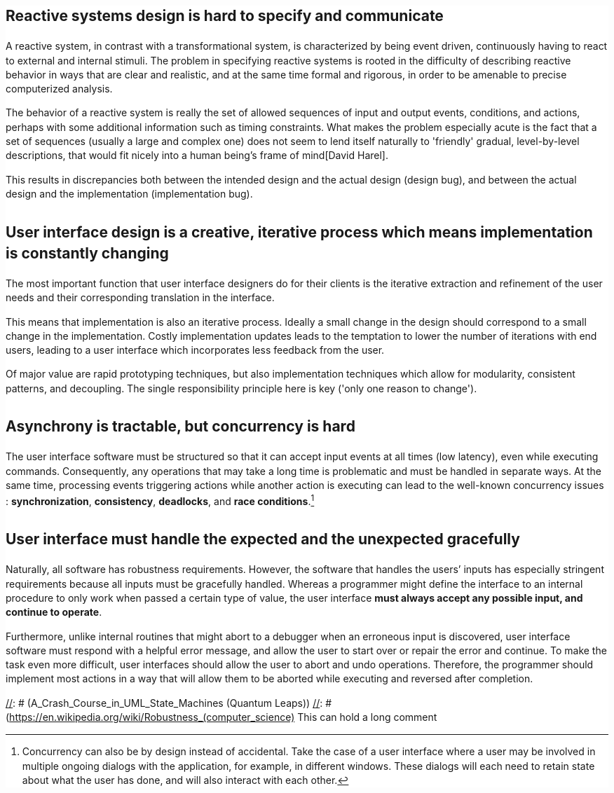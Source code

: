 ## Reactive systems design is hard to specify and communicate 
A reactive system, in contrast with a transformational system, is characterized by being event driven, continuously having to react to external and internal stimuli. 
The problem in specifying reactive systems is rooted in the difficulty of describing reactive behavior in ways that are clear and realistic, and at the same time formal and rigorous, in order to be amenable to precise computerized analysis.

The behavior of a reactive system is really the set of allowed sequences of input and output events, conditions, and actions, perhaps with some additional information such as timing constraints.
What makes the problem especially acute is the fact that a set of sequences (usually a large and complex one) does not seem to lend itself naturally to 'friendly' gradual, level-by-level descriptions, that would fit nicely into a human being’s frame of mind[David Harel].

This results in discrepancies both between the intended design and the actual design (design bug), and between the actual design and the implementation (implementation bug).

## User interface design is a creative, iterative process which means implementation is constantly changing
The most important function that user interface designers do for their clients is the iterative extraction and refinement of the user needs and their corresponding translation in the interface.

This means that implementation is also an iterative process. Ideally a small change in the design should correspond to a small change in the implementation. Costly implementation updates leads to the temptation to lower the number of iterations with end users, leading to a user interface which incorporates less feedback from the user. 

Of major value are rapid prototyping techniques, but also implementation techniques which allow for modularity, consistent patterns, and decoupling. The single responsibility principle here is key ('only one reason to change').


## Asynchrony is tractable, but concurrency is hard
The user interface software must be structured so that it can accept input events at all times (low latency), even while executing commands. Consequently, any operations that may take a long time is problematic and must be handled in separate ways. 
At the same time, processing events triggering actions while another action is executing can lead to the well-known concurrency issues : **synchronization**, **consistency**, **deadlocks**, and **race conditions**.[^accidental-concurrency]

   [^accidental-concurrency]: Concurrency can also be by design instead of accidental. Take the case of a user interface where a user may be involved in multiple ongoing dialogs with the application, for example, in different windows. These dialogs will each need to retain state about what the user has done, and will also interact with each other. 

## User interface must handle the expected and the unexpected gracefully
Naturally, all software has robustness requirements. However, the software that handles the users’ inputs has especially stringent requirements because all inputs must be gracefully handled. Whereas a programmer might define the interface to an internal procedure to only work when passed a certain type of value, the user interface **must always accept any possible input, and continue to operate**.

Furthermore, unlike internal routines that might abort to a debugger when an erroneous input is discovered, user interface software must respond with a helpful error message, and allow the user to start over or repair the error and continue. To make the task even more difficult, user interfaces should allow the user to abort and undo operations. Therefore, the programmer should implement most actions in a way that will allow them to be aborted while executing and reversed after completion.


[//]: # (this could be put in annex, or just before the sample implementation)
[//]: # (ref : Design Patterns for Embedded Systems in C: An Embedded Software Engineering Toolkit)
[//]: # (https://en.wikipedia.org/wiki/Computer_programming#Readability_of_source_code)
[//]: # (A_Crash_Course_in_UML_State_Machines (Quantum Leaps))
[//]: # (https://en.wikipedia.org/wiki/Robustness_(computer_science) This can hold a long comment
  [^non-deterministic-possible]: In the present context they are, it is however possible to define non-deterministic state machines.
  [FETCH_EV]: fetchUserApplicationModelData,
  [ABOUT_CONTINUE]: aboutContinueEventFactory,
  [QUESTION_CONTINUE]: questionContinueEventFactory,
  [TEAM_CLICKED]: teamClickedEventFactory,
  [SKIP_TEAM_CLICKED]: skipTeamClickedEventFactory,
  [JOIN_OR_UNJOIN_TEAM_CLICKED]: joinTeamClickedEventFactory,
  [BACK_TEAM_CLICKED]: backTeamClickedEventFactory,
  [TEAM_CONTINUE]: teamContinueEventFactory,
  [CHANGE_ABOUT]: changeAboutEventFactory,
  [CHANGE_QUESTION]: changeQuestionEventFactory,
  [CHANGE_TEAMS]: changeTeamsEventFactory,
  [APPLICATION_COMPLETED]: applicationCompletedEventFactory
[STATE_ABOUT]: function showViewStateAbout(model: UserApplicationModel) {
[//]: # (ref : Ref : A_Crash_Course_in_UML_State_Machines (Quantum Leaps)
[//]: # (http://self.gutenberg.org/articles/Hierarchical_state_machine)
[//]: # (A_Crash_Course_in_UML_State_Machines (Quantum Leaps))